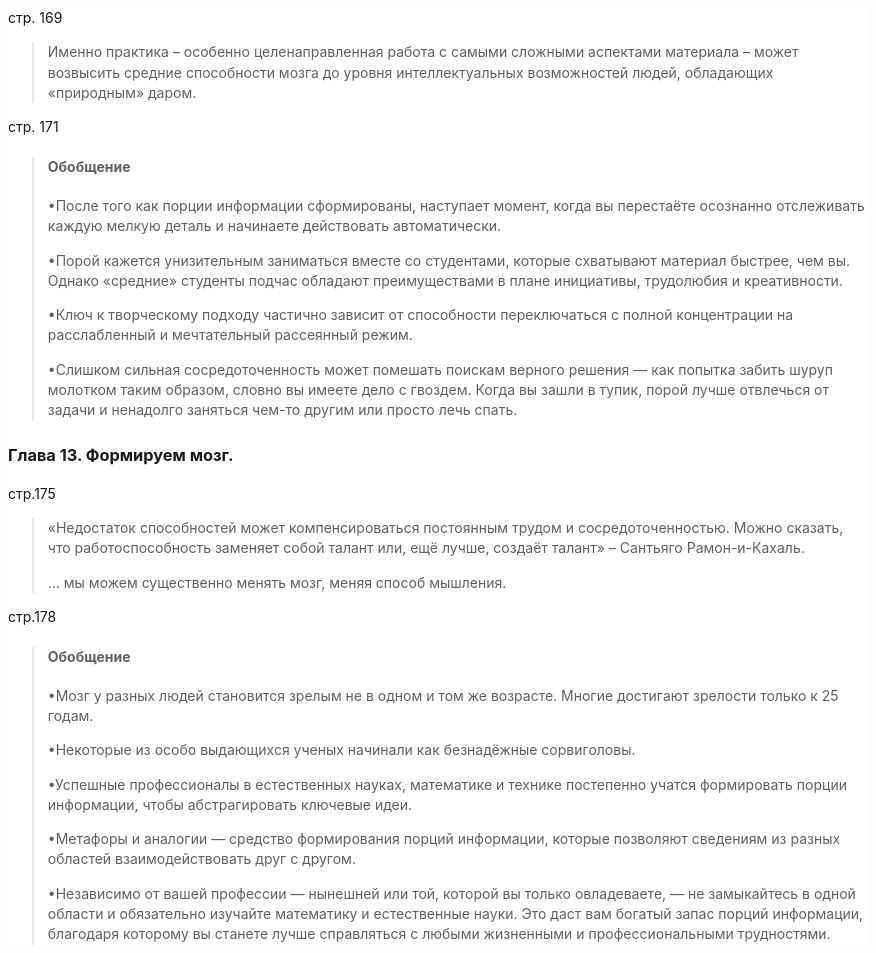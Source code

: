 стр. 169

> Именно практика – особенно целенаправленная работа с самыми сложными аспектами материала – может возвысить средние способности мозга до уровня интеллектуальных возможностей людей, обладающих «природным» даром.

стр. 171

> #### Обобщение
>
> •После того как порции информации сформированы, наступает момент, когда вы перестаёте осознанно отслеживать каждую мелкую деталь и начинаете действовать автоматически.
>
> •Порой кажется унизительным заниматься вместе со студентами, которые схватывают материал быстрее, чем вы. Однако «средние» студенты подчас обладают преимуществами в плане инициативы, трудолюбия и креативности.
>
> •Ключ к творческому подходу частично зависит от способности переключаться с полной концентрации на расслабленный и мечтательный рассеянный режим.
>
> •Слишком сильная сосредоточенность может помешать поискам верного решения — как попытка забить шуруп молотком таким образом, словно вы имеете дело с гвоздем. Когда вы зашли в тупик, порой лучше отвлечься от задачи и ненадолго заняться чем-то другим или просто лечь спать.

### Глава 13. Формируем мозг.

стр.175

> «Недостаток способностей может компенсироваться постоянным трудом и сосредоточенностью. Можно сказать, что работоспособность заменяет собой талант или, ещё лучше, создаёт талант» – Сантьяго Рамон-и-Кахаль.
>
> … мы можем существенно менять мозг, меняя способ мышления.

стр.178

> #### Обобщение
>
> •Мозг у разных людей становится зрелым не в одном и том же возрасте. Многие достигают зрелости только к 25 годам.
>
> •Некоторые из особо выдающихся ученых начинали как безнадёжные сорвиголовы.
>
> •Успешные профессионалы в естественных науках, математике и технике постепенно учатся формировать порции информации, чтобы абстрагировать ключевые идеи.
>
> •Метафоры и аналогии — средство формирования порций информации, которые позволяют сведениям из разных областей взаимодействовать друг с другом.
>
> •Независимо от вашей профессии — нынешней или той, которой вы только овладеваете, — не замыкайтесь в одной области и обязательно изучайте математику и естественные науки. Это даст вам богатый запас порций информации, благодаря которому вы станете лучше справляться с любыми жизненными и профессиональными трудностями.
